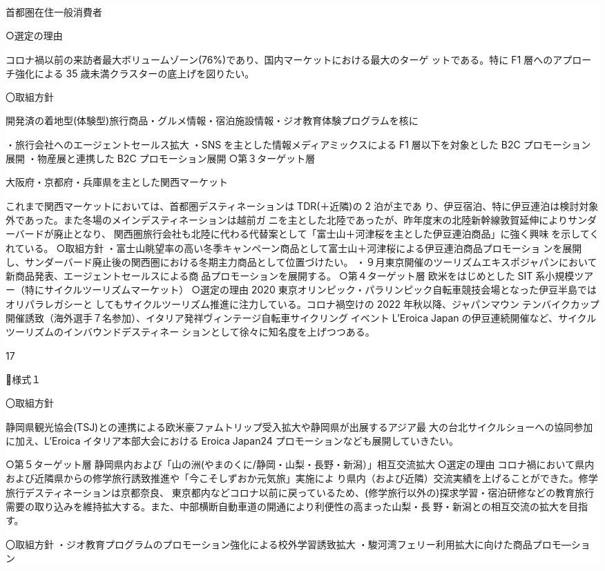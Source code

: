 首都圏在住一般消費者

○選定の理由

コロナ禍以前の来訪者最大ボリュームゾーン(76%)であり、国内マーケットにおける最大のターゲ
ットである。特に F1 層へのアプローチ強化による 35 歳未満クラスターの底上げを図りたい。

〇取組方針

開発済の着地型(体験型)旅行商品・グルメ情報・宿泊施設情報・ジオ教育体験プログラムを核に

  ・旅行会社へのエージェントセールス拡大
  ・SNS を主とした情報メディアミックスによる F1 層以下を対象とした B2C プロモーション展開
  ・物産展と連携した B2C プロモーション展開
○第３ターゲット層

大阪府・京都府・兵庫県を主とした関西マーケット

  これまで関西マーケットにおいては、首都圏デスティネーションは TDR(＋近隣)の 2 泊が主であ
り、伊豆宿泊、特に伊豆連泊は検討対象外であった。また冬場のメインデスティネーションは越前ガ
ニを主とした北陸であったが、昨年度末の北陸新幹線敦賀延伸によりサンダーバードが廃止となり、
関西圏旅行会社も北陸に代わる代替案として「富士山＋河津桜を主とした伊豆連泊商品」に強く興味
を示してくれている。
○取組方針
・富士山眺望率の高い冬季キャンペーン商品として富士山＋河津桜による伊豆連泊商品プロモーショ
ンを展開し、サンダーバード廃止後の関西圏における冬期主力商品として位置づけたい。
・９月東京開催のツーリズムエキスポジャパンにおいて新商品発表、エージェントセールスによる商
品プロモーションを展開する。
○第４ターゲット層
  欧米をはじめとした SIT 系小規模ツアー（特にサイクルツーリズムマーケット）
○選定の理由
  2020 東京オリンピック・パラリンピック自転車競技会場となった伊豆半島ではオリパラレガシーと
してもサイクルツーリズム推進に注力している。コロナ禍空けの 2022 年秋以降、ジャパンマウン
テンバイクカップ開催誘致（海外選手７名参加）、イタリア発祥ヴィンテージ自転車サイクリング
イベント L’Eroica Japan の伊豆連続開催など、サイクルツーリズムのインバウンドデスティネー
ションとして徐々に知名度を上げつつある。

17

様式１

〇取組方針

静岡県観光協会(TSJ)との連携による欧米豪ファムトリップ受入拡大や静岡県が出展するアジア最
大の台北サイクルショーへの協同参加に加え、L’Eroica イタリア本部大会における Eroica
Japan24 プロモーションなども展開していきたい。

○第５ターゲット層
  静岡県内および「山の洲(やまのくに/静岡・山梨・長野・新潟）」相互交流拡大
○選定の理由
  コロナ禍において県内および近隣県からの修学旅行誘致推進や「今こそしずおか元気旅」実施によ
り県内（および近隣）交流実績を上げることができた。修学旅行デスティネーションは京都奈良、
東京都内などコロナ以前に戻っているため、(修学旅行以外の)探求学習・宿泊研修などの教育旅行
需要の取り込みを維持拡大する。また、中部横断自動車道の開通により利便性の高まった山梨・長
野・新潟との相互交流の拡大を目指す。

〇取組方針
・ジオ教育プログラムのプロモーション強化による校外学習誘致拡大
・駿河湾フェリー利用拡大に向けた商品プロモ―ション
